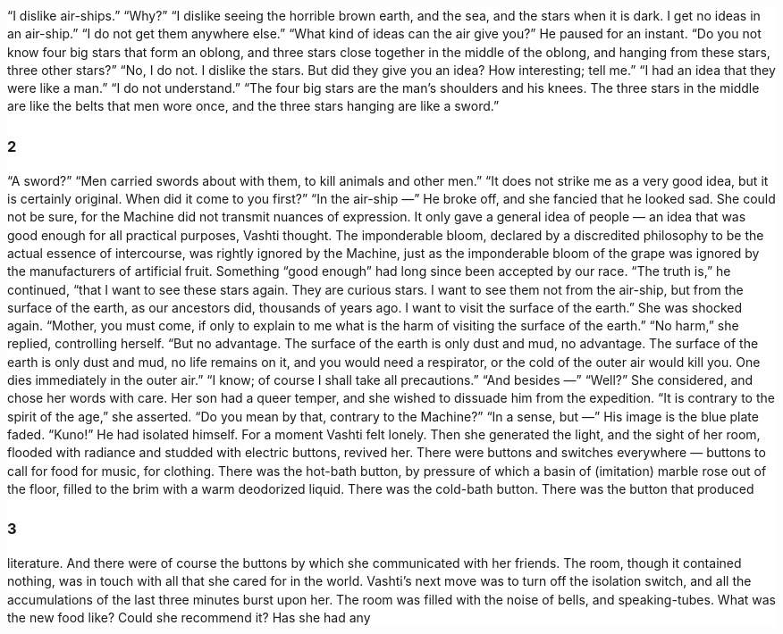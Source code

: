 “I dislike air-ships.”
“Why?”
“I dislike seeing the horrible brown earth, and the sea, and the stars when it is dark. I
get no ideas in an air-ship.”
“I do not get them anywhere else.”
“What kind of ideas can the air give you?”
He paused for an instant.
“Do you not know four big stars that form an oblong, and three stars close together in
the middle of the oblong, and hanging from these stars, three other stars?”
“No, I do not. I dislike the stars. But did they give you an idea? How interesting; tell
me.”
“I had an idea that they were like a man.”
“I do not understand.”
“The four big stars are the man’s shoulders and his knees.
The three stars in the middle are like the belts that men wore once, and the three stars
hanging are like a sword.”
### 2
“A sword?”
“Men carried swords about with them, to kill animals and other men.”
“It does not strike me as a very good idea, but it is certainly original. When did it come
to you first?”
“In the air-ship —” He broke off, and she fancied that he looked sad. She could not
be sure, for the Machine did not transmit nuances of expression. It only gave a general
idea of people — an idea that was good enough for all practical purposes, Vashti thought.
The imponderable bloom, declared by a discredited philosophy to be the actual essence of
intercourse, was rightly ignored by the Machine, just as the imponderable bloom of the
grape was ignored by the manufacturers of artificial fruit. Something “good enough” had
long since been accepted by our race.
“The truth is,” he continued, “that I want to see these stars again. They are curious stars.
I want to see them not from the air-ship, but from the surface of the earth, as our ancestors
did, thousands of years ago. I want to visit the surface of the earth.”
She was shocked again.
“Mother, you must come, if only to explain to me what is the harm of visiting the
surface of the earth.”
“No harm,” she replied, controlling herself. “But no advantage. The surface of the earth
is only dust and mud, no advantage. The surface of the earth is only dust and mud, no life
remains on it, and you would need a respirator, or the cold of the outer air would kill you.
One dies immediately in the outer air.”
“I know; of course I shall take all precautions.”
“And besides —”
“Well?”
She considered, and chose her words with care. Her son had a queer temper, and she
wished to dissuade him from the expedition.
“It is contrary to the spirit of the age,” she asserted.
“Do you mean by that, contrary to the Machine?”
“In a sense, but —”
His image is the blue plate faded.
“Kuno!”
He had isolated himself.
For a moment Vashti felt lonely.
Then she generated the light, and the sight of her room, flooded with radiance and
studded with electric buttons, revived her. There were buttons and switches everywhere —
buttons to call for food for music, for clothing. There was the hot-bath button, by pressure
of which a basin of (imitation) marble rose out of the floor, filled to the brim with a warm
deodorized liquid. There was the cold-bath button. There was the button that produced
### 3
literature. And there were of course the buttons by which she communicated with her
friends. The room, though it contained nothing, was in touch with all that she cared for in
the world.
Vashti’s next move was to turn off the isolation switch, and all the accumulations of
the last three minutes burst upon her. The room was filled with the noise of bells, and
speaking-tubes. What was the new food like? Could she recommend it? Has she had any